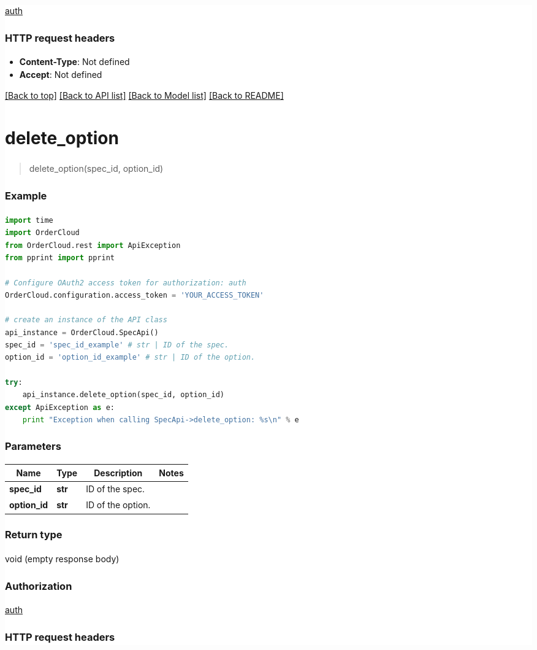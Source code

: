 [auth](../README.md#auth)

### HTTP request headers

 - **Content-Type**: Not defined
 - **Accept**: Not defined

[[Back to top]](#) [[Back to API list]](../README.md#documentation-for-api-endpoints) [[Back to Model list]](../README.md#documentation-for-models) [[Back to README]](../README.md)

# **delete_option**
> delete_option(spec_id, option_id)



### Example 
```python
import time
import OrderCloud
from OrderCloud.rest import ApiException
from pprint import pprint

# Configure OAuth2 access token for authorization: auth
OrderCloud.configuration.access_token = 'YOUR_ACCESS_TOKEN'

# create an instance of the API class
api_instance = OrderCloud.SpecApi()
spec_id = 'spec_id_example' # str | ID of the spec.
option_id = 'option_id_example' # str | ID of the option.

try: 
    api_instance.delete_option(spec_id, option_id)
except ApiException as e:
    print "Exception when calling SpecApi->delete_option: %s\n" % e
```

### Parameters

Name | Type | Description  | Notes
------------- | ------------- | ------------- | -------------
 **spec_id** | **str**| ID of the spec. | 
 **option_id** | **str**| ID of the option. | 

### Return type

void (empty response body)

### Authorization

[auth](../README.md#auth)

### HTTP request headers
